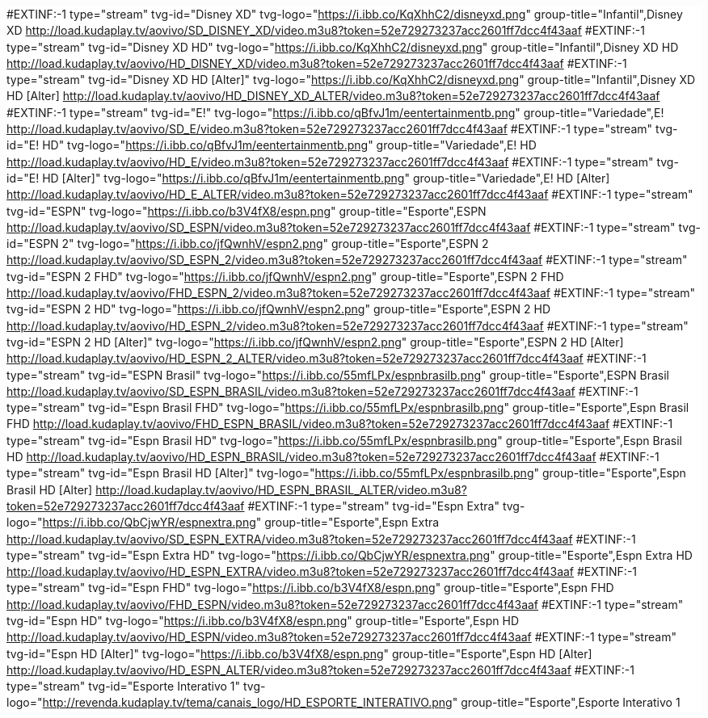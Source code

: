 #EXTINF:-1 type="stream" tvg-id="Disney XD" tvg-logo="https://i.ibb.co/KqXhhC2/disneyxd.png" group-title="Infantil",Disney XD
http://load.kudaplay.tv/aovivo/SD_DISNEY_XD/video.m3u8?token=52e729273237acc2601ff7dcc4f43aaf
#EXTINF:-1 type="stream" tvg-id="Disney XD HD" tvg-logo="https://i.ibb.co/KqXhhC2/disneyxd.png" group-title="Infantil",Disney XD HD
http://load.kudaplay.tv/aovivo/HD_DISNEY_XD/video.m3u8?token=52e729273237acc2601ff7dcc4f43aaf
#EXTINF:-1 type="stream" tvg-id="Disney XD HD [Alter]" tvg-logo="https://i.ibb.co/KqXhhC2/disneyxd.png" group-title="Infantil",Disney XD HD [Alter]
http://load.kudaplay.tv/aovivo/HD_DISNEY_XD_ALTER/video.m3u8?token=52e729273237acc2601ff7dcc4f43aaf
#EXTINF:-1 type="stream" tvg-id="E!" tvg-logo="https://i.ibb.co/qBfvJ1m/eentertainmentb.png" group-title="Variedade",E!
http://load.kudaplay.tv/aovivo/SD_E/video.m3u8?token=52e729273237acc2601ff7dcc4f43aaf
#EXTINF:-1 type="stream" tvg-id="E! HD" tvg-logo="https://i.ibb.co/qBfvJ1m/eentertainmentb.png" group-title="Variedade",E! HD
http://load.kudaplay.tv/aovivo/HD_E/video.m3u8?token=52e729273237acc2601ff7dcc4f43aaf
#EXTINF:-1 type="stream" tvg-id="E! HD [Alter]" tvg-logo="https://i.ibb.co/qBfvJ1m/eentertainmentb.png" group-title="Variedade",E! HD [Alter]
http://load.kudaplay.tv/aovivo/HD_E_ALTER/video.m3u8?token=52e729273237acc2601ff7dcc4f43aaf
#EXTINF:-1 type="stream" tvg-id="ESPN" tvg-logo="https://i.ibb.co/b3V4fX8/espn.png" group-title="Esporte",ESPN
http://load.kudaplay.tv/aovivo/SD_ESPN/video.m3u8?token=52e729273237acc2601ff7dcc4f43aaf
#EXTINF:-1 type="stream" tvg-id="ESPN 2" tvg-logo="https://i.ibb.co/jfQwnhV/espn2.png" group-title="Esporte",ESPN 2
http://load.kudaplay.tv/aovivo/SD_ESPN_2/video.m3u8?token=52e729273237acc2601ff7dcc4f43aaf
#EXTINF:-1 type="stream" tvg-id="ESPN 2 FHD" tvg-logo="https://i.ibb.co/jfQwnhV/espn2.png" group-title="Esporte",ESPN 2 FHD
http://load.kudaplay.tv/aovivo/FHD_ESPN_2/video.m3u8?token=52e729273237acc2601ff7dcc4f43aaf
#EXTINF:-1 type="stream" tvg-id="ESPN 2 HD" tvg-logo="https://i.ibb.co/jfQwnhV/espn2.png" group-title="Esporte",ESPN 2 HD
http://load.kudaplay.tv/aovivo/HD_ESPN_2/video.m3u8?token=52e729273237acc2601ff7dcc4f43aaf
#EXTINF:-1 type="stream" tvg-id="ESPN 2 HD [Alter]" tvg-logo="https://i.ibb.co/jfQwnhV/espn2.png" group-title="Esporte",ESPN 2 HD [Alter]
http://load.kudaplay.tv/aovivo/HD_ESPN_2_ALTER/video.m3u8?token=52e729273237acc2601ff7dcc4f43aaf
#EXTINF:-1 type="stream" tvg-id="ESPN Brasil" tvg-logo="https://i.ibb.co/55mfLPx/espnbrasilb.png" group-title="Esporte",ESPN Brasil
http://load.kudaplay.tv/aovivo/SD_ESPN_BRASIL/video.m3u8?token=52e729273237acc2601ff7dcc4f43aaf
#EXTINF:-1 type="stream" tvg-id="Espn Brasil FHD" tvg-logo="https://i.ibb.co/55mfLPx/espnbrasilb.png" group-title="Esporte",Espn Brasil FHD
http://load.kudaplay.tv/aovivo/FHD_ESPN_BRASIL/video.m3u8?token=52e729273237acc2601ff7dcc4f43aaf
#EXTINF:-1 type="stream" tvg-id="Espn Brasil HD" tvg-logo="https://i.ibb.co/55mfLPx/espnbrasilb.png" group-title="Esporte",Espn Brasil HD
http://load.kudaplay.tv/aovivo/HD_ESPN_BRASIL/video.m3u8?token=52e729273237acc2601ff7dcc4f43aaf
#EXTINF:-1 type="stream" tvg-id="Espn Brasil HD [Alter]" tvg-logo="https://i.ibb.co/55mfLPx/espnbrasilb.png" group-title="Esporte",Espn Brasil HD [Alter]
http://load.kudaplay.tv/aovivo/HD_ESPN_BRASIL_ALTER/video.m3u8?token=52e729273237acc2601ff7dcc4f43aaf
#EXTINF:-1 type="stream" tvg-id="Espn Extra" tvg-logo="https://i.ibb.co/QbCjwYR/espnextra.png" group-title="Esporte",Espn Extra
http://load.kudaplay.tv/aovivo/SD_ESPN_EXTRA/video.m3u8?token=52e729273237acc2601ff7dcc4f43aaf
#EXTINF:-1 type="stream" tvg-id="Espn Extra HD" tvg-logo="https://i.ibb.co/QbCjwYR/espnextra.png" group-title="Esporte",Espn Extra HD
http://load.kudaplay.tv/aovivo/HD_ESPN_EXTRA/video.m3u8?token=52e729273237acc2601ff7dcc4f43aaf
#EXTINF:-1 type="stream" tvg-id="Espn FHD" tvg-logo="https://i.ibb.co/b3V4fX8/espn.png" group-title="Esporte",Espn FHD
http://load.kudaplay.tv/aovivo/FHD_ESPN/video.m3u8?token=52e729273237acc2601ff7dcc4f43aaf
#EXTINF:-1 type="stream" tvg-id="Espn HD" tvg-logo="https://i.ibb.co/b3V4fX8/espn.png" group-title="Esporte",Espn HD
http://load.kudaplay.tv/aovivo/HD_ESPN/video.m3u8?token=52e729273237acc2601ff7dcc4f43aaf
#EXTINF:-1 type="stream" tvg-id="Espn HD [Alter]" tvg-logo="https://i.ibb.co/b3V4fX8/espn.png" group-title="Esporte",Espn HD [Alter]
http://load.kudaplay.tv/aovivo/HD_ESPN_ALTER/video.m3u8?token=52e729273237acc2601ff7dcc4f43aaf
#EXTINF:-1 type="stream" tvg-id="Esporte Interativo 1" tvg-logo="http://revenda.kudaplay.tv/tema/canais_logo/HD_ESPORTE_INTERATIVO.png" group-title="Esporte",Esporte Interativo 1